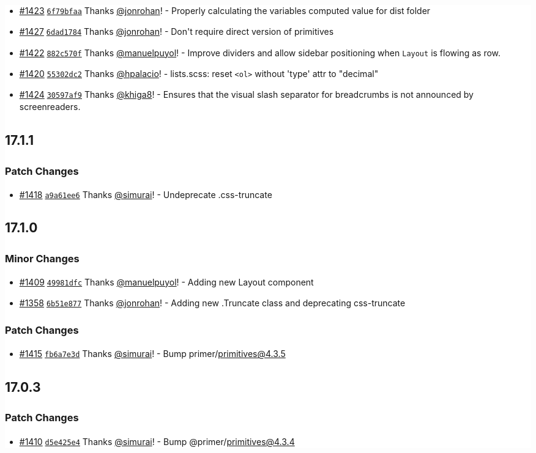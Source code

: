 -   [#1423](https://github.com/primer/css/pull/1423) [`6f79bfaa`](https://github.com/primer/css/commit/6f79bfaa7a6fab551fe3e795eda24908c2bf0d2e) Thanks [@jonrohan](https://github.com/jonrohan)! - Properly calculating the variables computed value for dist folder

*   [#1427](https://github.com/primer/css/pull/1427) [`6dad1784`](https://github.com/primer/css/commit/6dad17845f1ea345c692f56ecbf8edd60187f80d) Thanks [@jonrohan](https://github.com/jonrohan)! - Don't require direct version of primitives

-   [#1422](https://github.com/primer/css/pull/1422) [`882c570f`](https://github.com/primer/css/commit/882c570f9ac38dc213e213b2e98ef4686eb693e2) Thanks [@manuelpuyol](https://github.com/manuelpuyol)! - Improve dividers and allow sidebar positioning when `Layout` is flowing as row.

*   [#1420](https://github.com/primer/css/pull/1420) [`55302dc2`](https://github.com/primer/css/commit/55302dc232cb5cd28c52047a0776549f298a90ce) Thanks [@hpalacio](https://github.com/hpalacio)! - lists.scss: reset `<ol>` without 'type' attr to "decimal"

-   [#1424](https://github.com/primer/css/pull/1424) [`30597af9`](https://github.com/primer/css/commit/30597af94da40875a2741f9f4ecc786f8916167c) Thanks [@khiga8](https://github.com/khiga8)! - Ensures that the visual slash separator for breadcrumbs is not announced by screenreaders.

## 17.1.1

### Patch Changes

-   [#1418](https://github.com/primer/css/pull/1418) [`a9a61ee6`](https://github.com/primer/css/commit/a9a61ee690f4fff3a7e2e932dc8da5e9cd6cf702) Thanks [@simurai](https://github.com/simurai)! - Undeprecate .css-truncate

## 17.1.0

### Minor Changes

-   [#1409](https://github.com/primer/css/pull/1409) [`49981dfc`](https://github.com/primer/css/commit/49981dfc29131e6ad25cef6538abd9308700b48a) Thanks [@manuelpuyol](https://github.com/manuelpuyol)! - Adding new Layout component

*   [#1358](https://github.com/primer/css/pull/1358) [`6b51e877`](https://github.com/primer/css/commit/6b51e877bc3b1a1ae4925edc4fcb5d45907b110e) Thanks [@jonrohan](https://github.com/jonrohan)! - Adding new .Truncate class and deprecating css-truncate

### Patch Changes

-   [#1415](https://github.com/primer/css/pull/1415) [`fb6a7e3d`](https://github.com/primer/css/commit/fb6a7e3dc112fc637003ca13dca978e7d8a54d4c) Thanks [@simurai](https://github.com/simurai)! - Bump primer/primitives@4.3.5

## 17.0.3

### Patch Changes

-   [#1410](https://github.com/primer/css/pull/1410) [`d5e425e4`](https://github.com/primer/css/commit/d5e425e40900102b5b728a516de71e4094b7e138) Thanks [@simurai](https://github.com/simurai)! - Bump @primer/primitives@4.3.4

